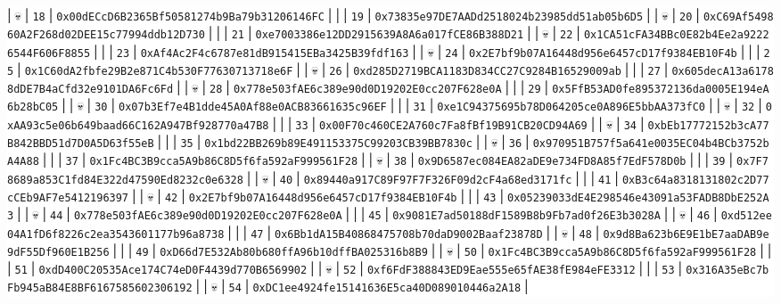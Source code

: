 | 💀 | `18` | `0x00dECcD6B2365Bf50581274b9Ba79b31206146FC` |
|  | `19` | `0x73835e97DE7AADd2518024b23985dd51ab05b6D5` |
| 💀 | `20` | `0xC69Af549860A2F268d02DEE15c77994ddb12D730` |
|  | `21` | `0xe7003386e12DD2915639A8A6a017fCE86B388D21` |
| 💀 | `22` | `0x1CA51cFA34BBc0E82b4Ee2a92226544F606F8855` |
|  | `23` | `0xAf4Ac2F4c6787e81dB915415EBa3425B39fdf163` |
| 💀 | `24` | `0x2E7bf9b07A16448d956e6457cD17f9384EB10F4b` |
|  | `25` | `0x1C60dA2fbfe29B2e871C4b530F77630713718e6F` |
| 💀 | `26` | `0xd285D2719BCA1183D834CC27C9284B16529009ab` |
|  | `27` | `0x605decA13a61788dDE7B4aCfd32e9101DA6Fc6Fd` |
| 💀 | `28` | `0x778e503fAE6c389e90d0D19202E0cc207F628e0A` |
|  | `29` | `0x5FfB53AD0fe895372136da0005E194eA6b28bC05` |
| 💀 | `30` | `0x07b3Ef7e4B1dde45A0Af88e0ACB83661635c96EF` |
|  | `31` | `0xe1C94375695b78D064205ce0A896E5bbAA373fC0` |
| 💀 | `32` | `0xAA93c5e06b649baad66C162A947Bf928770a47B8` |
|  | `33` | `0x00F70c460CE2A760c7Fa8fBf19B91CB20CD94A69` |
| 💀 | `34` | `0xbEb17772152b3cA77B842BBD51d7D0A5D63f55eB` |
|  | `35` | `0x1bd22BB269b89E491153375C99203CB39BB7830c` |
| 💀 | `36` | `0x970951B757f5a641e0035EC04b4BCb3752bA4A88` |
|  | `37` | `0x1Fc4BC3B9cca5A9b86C8D5f6fa592aF999561F28` |
| 💀 | `38` | `0x9D6587ec084EA82aDE9e734FD8A85f7EdF578D0b` |
|  | `39` | `0x7F78689a853C1fd84E322d47590Ed8232c0e6328` |
| 💀 | `40` | `0x89440a917C89F97F7F326F09d2cF4a68ed3171fc` |
|  | `41` | `0xB3c64a8318131802c2D77cCEb9AF7e5412196397` |
| 💀 | `42` | `0x2E7bf9b07A16448d956e6457cD17f9384EB10F4b` |
|  | `43` | `0x05239033dE4E298546e43091a53FADB8DbE252A3` |
| 💀 | `44` | `0x778e503fAE6c389e90d0D19202E0cc207F628e0A` |
|  | `45` | `0x9081E7ad50188dF1589B8b9Fb7ad0f26E3b3028A` |
| 💀 | `46` | `0xd512ee04A1fD6f8226c2ea3543601177b96a8738` |
|  | `47` | `0x6Bb1dA15B40868475708b70daD9002Baaf23878D` |
| 💀 | `48` | `0x9d8Ba623b6E9E1bE7aaDAB9e9dF55Df960E1B256` |
|  | `49` | `0xD66d7E532Ab80b680ffA96b10dffBA025316b8B9` |
| 💀 | `50` | `0x1Fc4BC3B9cca5A9b86C8D5f6fa592aF999561F28` |
|  | `51` | `0xdD400C20535Ace174C74eD0F4439d770B6569902` |
| 💀 | `52` | `0xf6FdF388843ED9Eae555e65fAE38fE984eFE3312` |
|  | `53` | `0x316A35eBc7bFb945aB84E8BF6167585602306192` |
| 💀 | `54` | `0xDC1ee4924fe15141636E5ca40D089010446a2A18` |